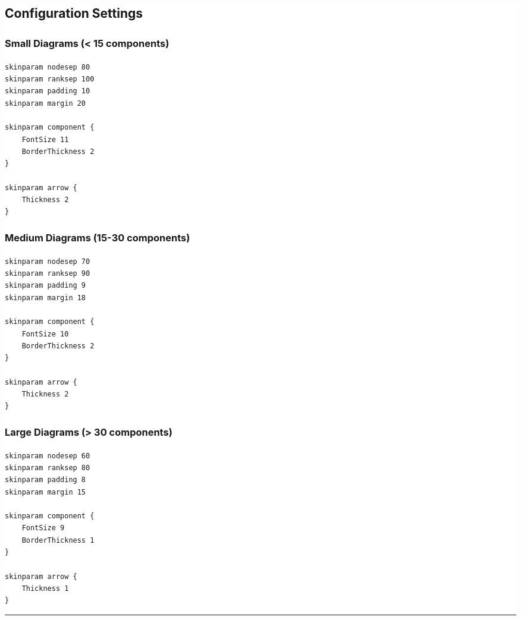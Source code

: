 
## Configuration Settings

### Small Diagrams (< 15 components)
```plantuml
skinparam nodesep 80
skinparam ranksep 100
skinparam padding 10
skinparam margin 20

skinparam component {
    FontSize 11
    BorderThickness 2
}

skinparam arrow {
    Thickness 2
}
```

### Medium Diagrams (15-30 components)
```plantuml
skinparam nodesep 70
skinparam ranksep 90
skinparam padding 9
skinparam margin 18

skinparam component {
    FontSize 10
    BorderThickness 2
}

skinparam arrow {
    Thickness 2
}
```

### Large Diagrams (> 30 components)
```plantuml
skinparam nodesep 60
skinparam ranksep 80
skinparam padding 8
skinparam margin 15

skinparam component {
    FontSize 9
    BorderThickness 1
}

skinparam arrow {
    Thickness 1
}
```

---